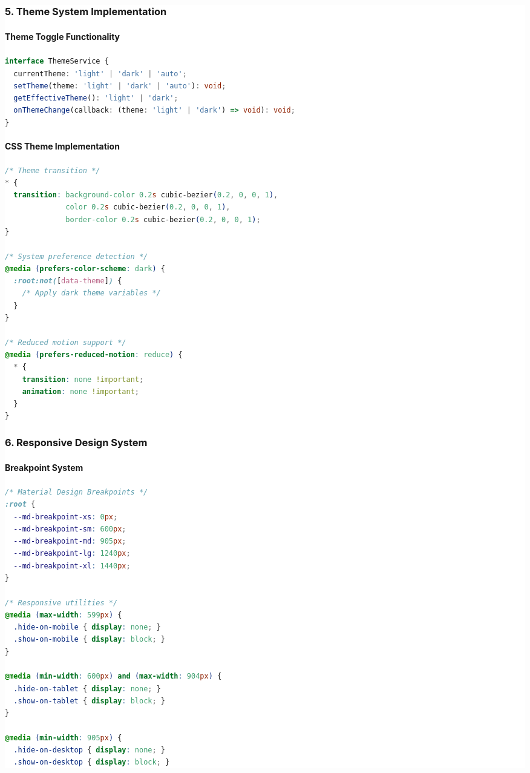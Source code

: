 ### 5. Theme System Implementation

#### Theme Toggle Functionality
```typescript
interface ThemeService {
  currentTheme: 'light' | 'dark' | 'auto';
  setTheme(theme: 'light' | 'dark' | 'auto'): void;
  getEffectiveTheme(): 'light' | 'dark';
  onThemeChange(callback: (theme: 'light' | 'dark') => void): void;
}
```

#### CSS Theme Implementation
```css
/* Theme transition */
* {
  transition: background-color 0.2s cubic-bezier(0.2, 0, 0, 1),
              color 0.2s cubic-bezier(0.2, 0, 0, 1),
              border-color 0.2s cubic-bezier(0.2, 0, 0, 1);
}

/* System preference detection */
@media (prefers-color-scheme: dark) {
  :root:not([data-theme]) {
    /* Apply dark theme variables */
  }
}

/* Reduced motion support */
@media (prefers-reduced-motion: reduce) {
  * {
    transition: none !important;
    animation: none !important;
  }
}
```

### 6. Responsive Design System

#### Breakpoint System
```css
/* Material Design Breakpoints */
:root {
  --md-breakpoint-xs: 0px;
  --md-breakpoint-sm: 600px;
  --md-breakpoint-md: 905px;
  --md-breakpoint-lg: 1240px;
  --md-breakpoint-xl: 1440px;
}

/* Responsive utilities */
@media (max-width: 599px) {
  .hide-on-mobile { display: none; }
  .show-on-mobile { display: block; }
}

@media (min-width: 600px) and (max-width: 904px) {
  .hide-on-tablet { display: none; }
  .show-on-tablet { display: block; }
}

@media (min-width: 905px) {
  .hide-on-desktop { display: none; }
  .show-on-desktop { display: block; }
```